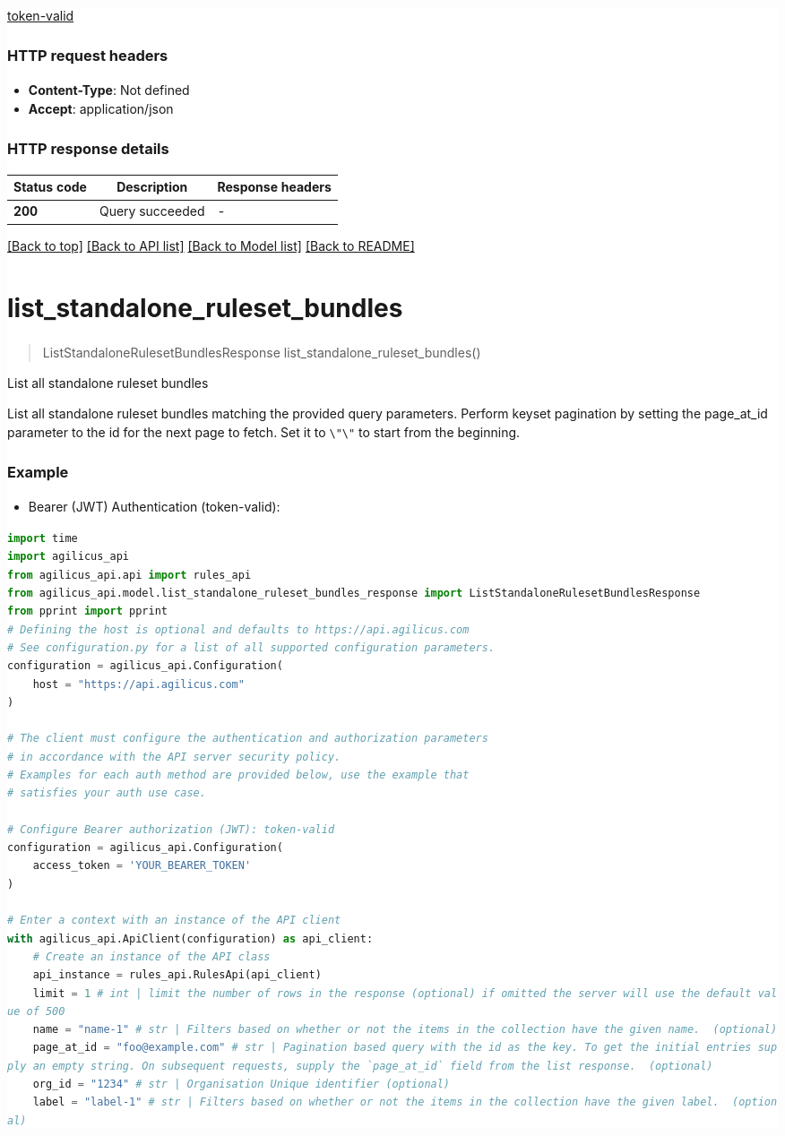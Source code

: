 [token-valid](../README.md#token-valid)

### HTTP request headers

 - **Content-Type**: Not defined
 - **Accept**: application/json


### HTTP response details
| Status code | Description | Response headers |
|-------------|-------------|------------------|
**200** | Query succeeded |  -  |

[[Back to top]](#) [[Back to API list]](../README.md#documentation-for-api-endpoints) [[Back to Model list]](../README.md#documentation-for-models) [[Back to README]](../README.md)

# **list_standalone_ruleset_bundles**
> ListStandaloneRulesetBundlesResponse list_standalone_ruleset_bundles()

List all standalone ruleset bundles

List all standalone ruleset bundles matching the provided query parameters. Perform keyset pagination by setting the page_at_id parameter to the id for the next page to fetch. Set it to `\"\"` to start from the beginning. 

### Example

* Bearer (JWT) Authentication (token-valid):
```python
import time
import agilicus_api
from agilicus_api.api import rules_api
from agilicus_api.model.list_standalone_ruleset_bundles_response import ListStandaloneRulesetBundlesResponse
from pprint import pprint
# Defining the host is optional and defaults to https://api.agilicus.com
# See configuration.py for a list of all supported configuration parameters.
configuration = agilicus_api.Configuration(
    host = "https://api.agilicus.com"
)

# The client must configure the authentication and authorization parameters
# in accordance with the API server security policy.
# Examples for each auth method are provided below, use the example that
# satisfies your auth use case.

# Configure Bearer authorization (JWT): token-valid
configuration = agilicus_api.Configuration(
    access_token = 'YOUR_BEARER_TOKEN'
)

# Enter a context with an instance of the API client
with agilicus_api.ApiClient(configuration) as api_client:
    # Create an instance of the API class
    api_instance = rules_api.RulesApi(api_client)
    limit = 1 # int | limit the number of rows in the response (optional) if omitted the server will use the default value of 500
    name = "name-1" # str | Filters based on whether or not the items in the collection have the given name.  (optional)
    page_at_id = "foo@example.com" # str | Pagination based query with the id as the key. To get the initial entries supply an empty string. On subsequent requests, supply the `page_at_id` field from the list response.  (optional)
    org_id = "1234" # str | Organisation Unique identifier (optional)
    label = "label-1" # str | Filters based on whether or not the items in the collection have the given label.  (optional)
```
